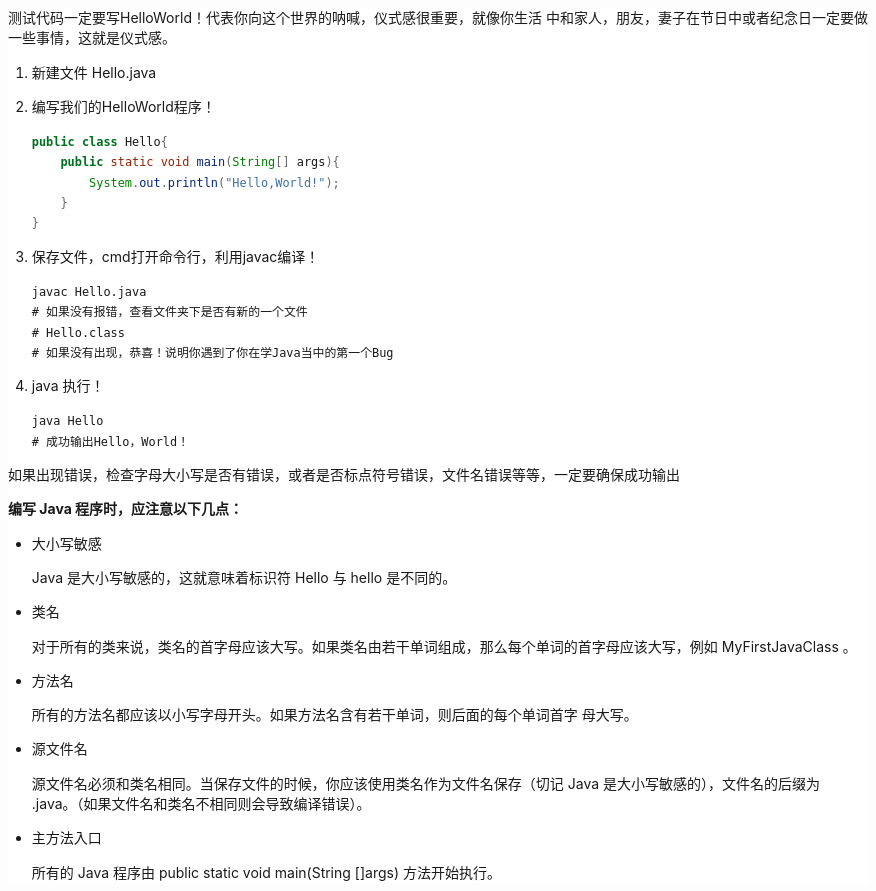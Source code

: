 测试代码一定要写HelloWorld！代表你向这个世界的呐喊，仪式感很重要，就像你生活 中和家人，朋友，妻子在节日中或者纪念日一定要做一些事情，这就是仪式感。

1. 新建文件 Hello.java

2. 编写我们的HelloWorld程序！

   ```java
   public class Hello{
       public static void main(String[] args){
           System.out.println("Hello,World!");
       }
   }
   ```

3. 保存文件，cmd打开命令行，利用javac编译！

   ```shell
   javac Hello.java
   # 如果没有报错，查看文件夹下是否有新的一个文件
   # Hello.class
   # 如果没有出现，恭喜！说明你遇到了你在学Java当中的第一个Bug
   ```

4. java 执行！

   ```shell
   java Hello
   # 成功输出Hello，World！
   ```

如果出现错误，检查字母大小写是否有错误，或者是否标点符号错误，文件名错误等等，一定要确保成功输出

**编写 Java 程序时，应注意以下几点：**

- 大小写敏感

  Java 是大小写敏感的，这就意味着标识符 Hello 与 hello 是不同的。

- 类名

  对于所有的类来说，类名的首字母应该大写。如果类名由若干单词组成，那么每个单词的首字母应该大写，例如 MyFirstJavaClass 。

- 方法名

  所有的方法名都应该以小写字母开头。如果方法名含有若干单词，则后面的每个单词首字 母大写。

- 源文件名

  源文件名必须和类名相同。当保存文件的时候，你应该使用类名作为文件名保存（切记 Java 是大小写敏感的），文件名的后缀为 .java。（如果文件名和类名不相同则会导致编译错误）。

- 主方法入口

  所有的 Java 程序由 public static void main(String []args) 方法开始执行。

